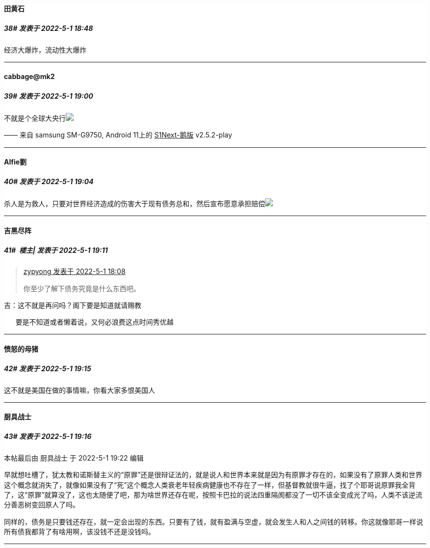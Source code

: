 ####  田黄石  
##### 38#       发表于 2022-5-1 18:48

经济大爆炸，流动性大爆炸

*****

####  cabbage@mk2  
##### 39#       发表于 2022-5-1 19:00

不就是个全球大央行<img src="https://static.saraba1st.com/image/smiley/face2017/002.png" referrerpolicy="no-referrer">

—— 来自 samsung SM-G9750, Android 11上的 [S1Next-鹅版](https://github.com/ykrank/S1-Next/releases) v2.5.2-play

*****

####  Alfie劉  
##### 40#       发表于 2022-5-1 19:04

杀人是为救人，只要对世界经济造成的伤害大于现有债务总和，然后宣布愿意承担赔偿<img src="https://static.saraba1st.com/image/smiley/face2017/087.gif" referrerpolicy="no-referrer">

*****

####  吉黑尽阵  
##### 41#         楼主| 发表于 2022-5-1 19:11

<blockquote><a href="httphttps://bbs.saraba1st.com/2b/forum.php?mod=redirect&amp;goto=findpost&amp;pid=55658464&amp;ptid=2067365" target="_blank">zypyong 发表于 2022-5-1 18:08</a>

你至少了解下债务究竟是什么东西吧。</blockquote>
吉：这不就是再问吗？阁下要是知道就请赐教

      要是不知道或者懒着说，又何必浪费这点时间秀优越

*****

####  愤怒的母猪  
##### 42#       发表于 2022-5-1 19:15

这不就是美国在做的事情嘛，你看大家多恨美国人

*****

####  厨具战士  
##### 43#       发表于 2022-5-1 19:16

 本帖最后由 厨具战士 于 2022-5-1 19:22 编辑 

早就想吐槽了，犹太教和诺斯替主义的“原罪”还是很辩证法的，就是说人和世界本来就是因为有原罪才存在的，如果没有了原罪人类和世界这个概念就消失了，就像如果没有了“死”这个概念人类衰老年轻疾病健康也不存在了一样，但基督教就很牛逼，找了个耶哥说原罪我全背了，这“原罪”就算没了，这也太随便了吧，那为啥世界还存在呢，按照卡巴拉的说法四重隔阂都没了一切不该全变成光了吗，人类不该逆流分善恶树变回原人了吗。

同样的，债务是只要钱还存在，就一定会出现的东西。只要有了钱，就有盈满与空虚，就会发生人和人之间钱的转移。你这就像耶哥一样说所有债我都背了有啥用啊，该没钱不还是没钱吗。

*****
